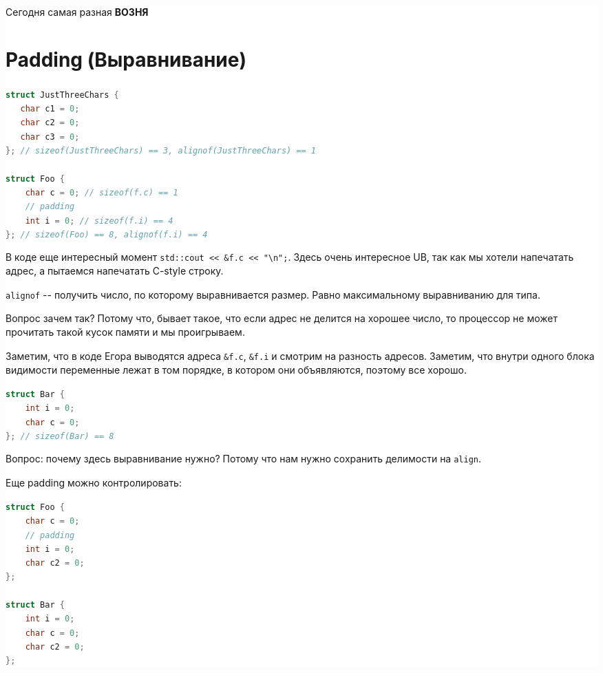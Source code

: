 Сегодня самая разная **ВОЗНЯ**

# Padding (Выравнивание)

```c++
struct JustThreeChars {
   char c1 = 0;
   char c2 = 0;
   char c3 = 0;
}; // sizeof(JustThreeChars) == 3, alignof(JustThreeChars) == 1

struct Foo {
    char c = 0; // sizeof(f.c) == 1
    // padding
    int i = 0; // sizeof(f.i) == 4
}; // sizeof(Foo) == 8, alignof(f.i) == 4
```

В коде еще интересный момент `std::cout << &f.c << "\n";`. Здесь очень интересное UB, так как мы хотели напечатать
адрес, а пытаемся напечатать C-style строку.

`alignof` -- получить число, по которому выравнивается размер. Равно максимальному выравниванию для типа.

Вопрос зачем так? Потому что, бывает такое, что если адрес не делится на хорошее число, то процессор не может прочитать
такой кусок памяти и мы проигрываем.

Заметим, что в коде Егора выводятся адреса `&f.c`, `&f.i` и смотрим на разность адресов. Заметим, что внутри одного
блока видимости переменные лежат в том порядке, в котором они объявляются, поэтому все хорошо.

```c++
struct Bar {
    int i = 0;
    char c = 0;
}; // sizeof(Bar) == 8
```

Вопрос: почему здесь выравнивание нужно? Потому что нам нужно сохранить делимости на `align`.

Еще padding можно контролировать:

```c++
struct Foo {
    char c = 0;
    // padding
    int i = 0;
    char c2 = 0;
};

struct Bar {
    int i = 0;
    char c = 0;
    char c2 = 0;
};
```
